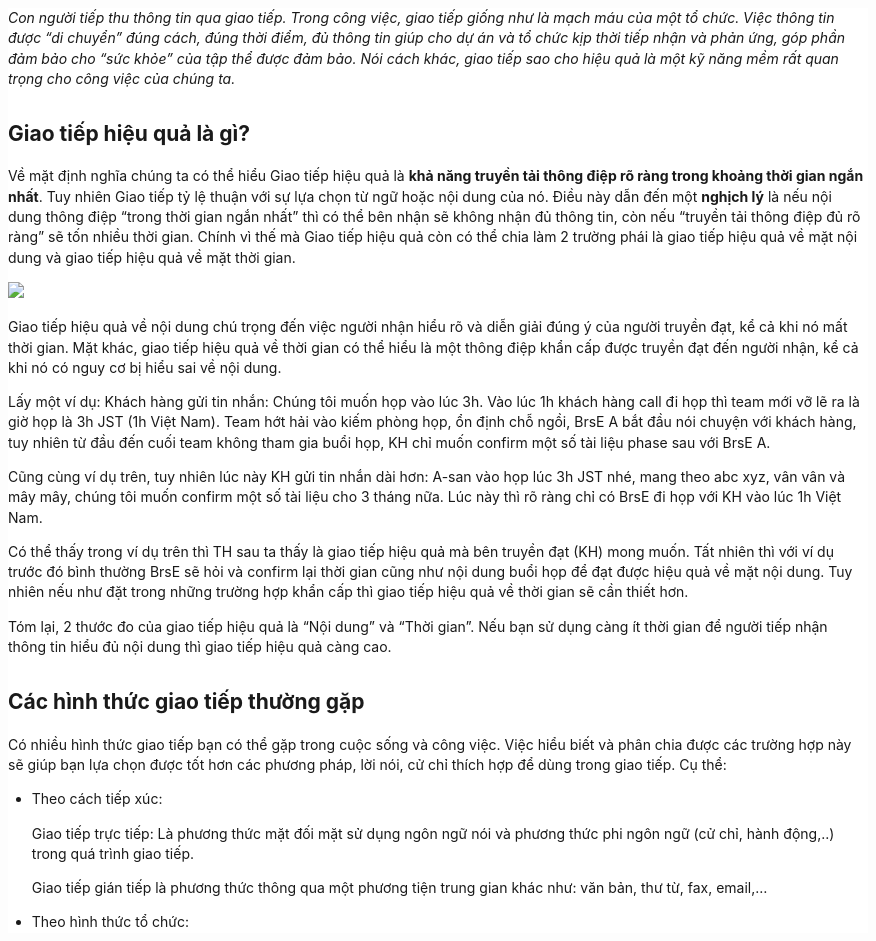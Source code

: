 *Con người tiếp thu thông tin qua giao tiếp. Trong công việc, giao tiếp giống như là mạch máu của một tổ chức. Việc thông tin được “di chuyển” đúng cách, đúng thời điểm, đủ thông tin giúp cho dự án và tổ chức kịp thời tiếp nhận và phản ứng, góp phần đảm bảo cho “sức khỏe” của tập thể được đảm bảo. Nói cách khác, giao tiếp sao cho hiệu quả là một kỹ năng mềm rất quan trọng cho công việc của chúng ta.*

## Giao tiếp hiệu quả là gì?

Về mặt định nghĩa chúng ta có thể hiểu Giao tiếp hiệu quả là **khả năng truyền tải thông điệp rõ ràng trong khoảng thời gian ngắn nhất**. Tuy nhiên Giao tiếp tỷ lệ thuận với sự lựa chọn từ ngữ hoặc nội dung của nó. Điều này dẫn đến một **nghịch lý** là nếu nội dung thông điệp “trong thời gian ngắn nhất” thì có thể bên nhận sẽ không nhận đủ thông tin, còn nếu “truyền tải thông điệp đủ rõ ràng” sẽ tốn nhiều thời gian. Chính vì thế mà Giao tiếp hiệu quả còn có thể chia làm 2 trường phái là giao tiếp hiệu quả về mặt nội dung và giao tiếp hiệu quả về mặt thời gian.

![](https://images.viblo.asia/cd2370f8-5675-497b-b002-3b390f60c598.png)

Giao tiếp hiệu quả về nội dung chú trọng đến việc người nhận hiểu rõ và diễn giải đúng ý của người truyền đạt, kể cả khi nó mất thời gian. Mặt khác, giao tiếp hiệu quả về thời gian có thể hiểu là một thông điệp khẩn cấp được truyền đạt đến người nhận, kể cả khi nó có nguy cơ bị hiểu sai về nội dung.

Lấy một ví dụ: Khách hàng gửi tin nhắn: Chúng tôi muốn họp vào lúc 3h. Vào lúc 1h khách hàng call đi họp thì team mới vỡ lẽ ra là giờ họp là 3h JST (1h Việt Nam). Team hớt hải vào kiếm phòng họp, ổn định chỗ ngồi, BrsE A bắt đầu nói chuyện với khách hàng, tuy nhiên từ đầu đến cuối team không tham gia buổi họp, KH chỉ muốn confirm một số tài liệu phase sau với BrsE A.

Cũng cùng ví dụ trên, tuy nhiên lúc này KH gửi tin nhắn dài hơn: A-san vào họp lúc 3h JST nhé, mang theo abc xyz, vân vân và mây mây, chúng tôi muốn confirm một số tài liệu cho 3 tháng nữa. Lúc này thì rõ ràng chỉ có BrsE đi họp với KH vào lúc 1h Việt Nam.

Có thể thấy trong ví dụ trên thì TH sau ta thấy là giao tiếp hiệu quả mà bên truyền đạt (KH) mong muốn. Tất nhiên thì với ví dụ trước đó bình thường BrsE sẽ hỏi và confirm lại thời gian cũng như nội dung buổi họp để đạt được hiệu quả về mặt nội dung. Tuy nhiên nếu như đặt trong những trường hợp khẩn cấp thì giao tiếp hiệu quả về thời gian sẽ cần thiết hơn.

Tóm lại, 2 thước đo của giao tiếp hiệu quả là “Nội dung” và “Thời gian”. Nếu bạn sử dụng càng ít thời gian để người tiếp nhận thông tin hiểu đủ nội dung thì giao tiếp hiệu quả càng cao.

## Các hình thức giao tiếp thường gặp

Có nhiều hình thức giao tiếp bạn có thể gặp trong cuộc sống và công việc. Việc hiểu biết và phân chia được các trường hợp này sẽ giúp bạn lựa chọn được tốt hơn các phương pháp, lời nói, cử chỉ thích hợp để dùng trong giao tiếp. Cụ thể:

* Theo cách tiếp xúc:

  Giao tiếp trực tiếp: Là phương thức mặt đối mặt sử dụng ngôn ngữ nói và phương thức phi ngôn ngữ (cử chỉ, hành động,..) trong quá trình giao tiếp.
  
  Giao tiếp gián tiếp là phương thức thông qua một phương tiện trung gian khác như: văn bản, thư từ, fax, email,…
  
* Theo hình thức tổ chức:
  